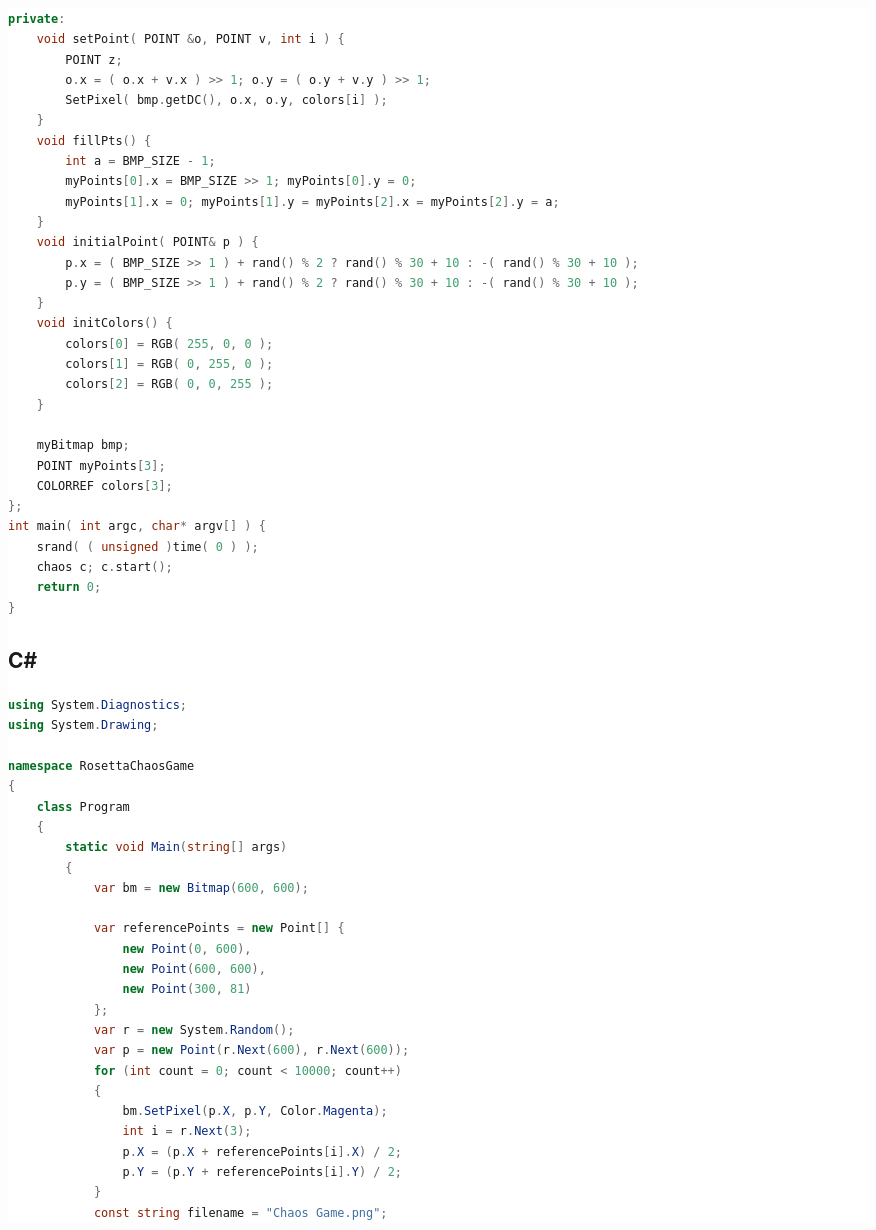 ```cpp
private:
    void setPoint( POINT &o, POINT v, int i ) {
        POINT z;
        o.x = ( o.x + v.x ) >> 1; o.y = ( o.y + v.y ) >> 1;
        SetPixel( bmp.getDC(), o.x, o.y, colors[i] );
    }
    void fillPts() {
        int a = BMP_SIZE - 1;
        myPoints[0].x = BMP_SIZE >> 1; myPoints[0].y = 0;
        myPoints[1].x = 0; myPoints[1].y = myPoints[2].x = myPoints[2].y = a;
    }
    void initialPoint( POINT& p ) {
        p.x = ( BMP_SIZE >> 1 ) + rand() % 2 ? rand() % 30 + 10 : -( rand() % 30 + 10 );
        p.y = ( BMP_SIZE >> 1 ) + rand() % 2 ? rand() % 30 + 10 : -( rand() % 30 + 10 );
    }
    void initColors() {
        colors[0] = RGB( 255, 0, 0 );
        colors[1] = RGB( 0, 255, 0 );
        colors[2] = RGB( 0, 0, 255 );
    }

    myBitmap bmp;
    POINT myPoints[3];
    COLORREF colors[3];
};
int main( int argc, char* argv[] ) {
    srand( ( unsigned )time( 0 ) );
    chaos c; c.start();
    return 0;
}

```


## C#


```c#
using System.Diagnostics;
using System.Drawing;

namespace RosettaChaosGame
{
    class Program
    {
        static void Main(string[] args)
        {
            var bm = new Bitmap(600, 600);

            var referencePoints = new Point[] {
                new Point(0, 600),
                new Point(600, 600),
                new Point(300, 81)
            };
            var r = new System.Random();
            var p = new Point(r.Next(600), r.Next(600));
            for (int count = 0; count < 10000; count++)
            {
                bm.SetPixel(p.X, p.Y, Color.Magenta);
                int i = r.Next(3);
                p.X = (p.X + referencePoints[i].X) / 2;
                p.Y = (p.Y + referencePoints[i].Y) / 2;
            }
            const string filename = "Chaos Game.png";
```
